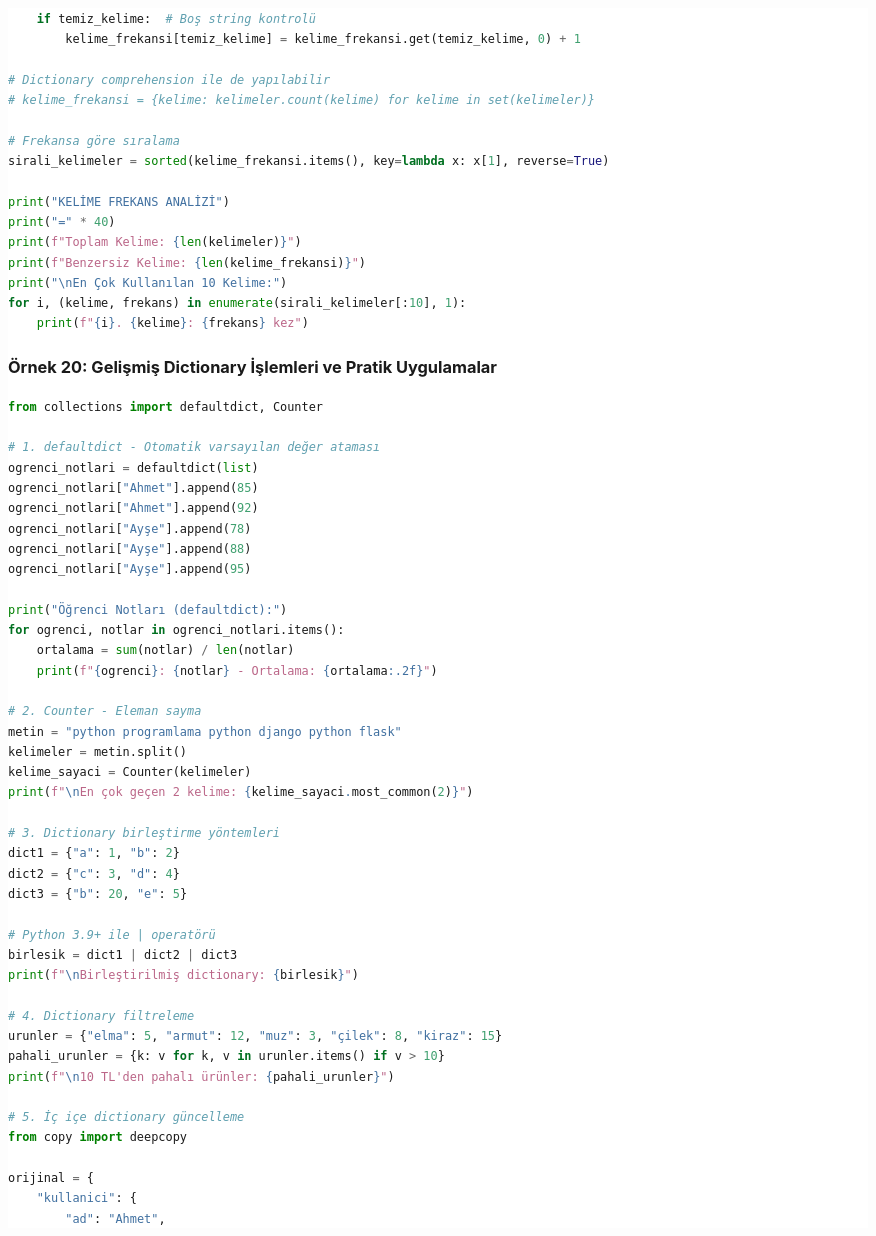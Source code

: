```python
    if temiz_kelime:  # Boş string kontrolü
        kelime_frekansi[temiz_kelime] = kelime_frekansi.get(temiz_kelime, 0) + 1

# Dictionary comprehension ile de yapılabilir
# kelime_frekansi = {kelime: kelimeler.count(kelime) for kelime in set(kelimeler)}

# Frekansa göre sıralama
sirali_kelimeler = sorted(kelime_frekansi.items(), key=lambda x: x[1], reverse=True)

print("KELİME FREKANS ANALİZİ")
print("=" * 40)
print(f"Toplam Kelime: {len(kelimeler)}")
print(f"Benzersiz Kelime: {len(kelime_frekansi)}")
print("\nEn Çok Kullanılan 10 Kelime:")
for i, (kelime, frekans) in enumerate(sirali_kelimeler[:10], 1):
    print(f"{i}. {kelime}: {frekans} kez")
```

### Örnek 20: Gelişmiş Dictionary İşlemleri ve Pratik Uygulamalar

```python
from collections import defaultdict, Counter

# 1. defaultdict - Otomatik varsayılan değer ataması
ogrenci_notlari = defaultdict(list)
ogrenci_notlari["Ahmet"].append(85)
ogrenci_notlari["Ahmet"].append(92)
ogrenci_notlari["Ayşe"].append(78)
ogrenci_notlari["Ayşe"].append(88)
ogrenci_notlari["Ayşe"].append(95)

print("Öğrenci Notları (defaultdict):")
for ogrenci, notlar in ogrenci_notlari.items():
    ortalama = sum(notlar) / len(notlar)
    print(f"{ogrenci}: {notlar} - Ortalama: {ortalama:.2f}")

# 2. Counter - Eleman sayma
metin = "python programlama python django python flask"
kelimeler = metin.split()
kelime_sayaci = Counter(kelimeler)
print(f"\nEn çok geçen 2 kelime: {kelime_sayaci.most_common(2)}")

# 3. Dictionary birleştirme yöntemleri
dict1 = {"a": 1, "b": 2}
dict2 = {"c": 3, "d": 4}
dict3 = {"b": 20, "e": 5}

# Python 3.9+ ile | operatörü
birlesik = dict1 | dict2 | dict3
print(f"\nBirleştirilmiş dictionary: {birlesik}")

# 4. Dictionary filtreleme
urunler = {"elma": 5, "armut": 12, "muz": 3, "çilek": 8, "kiraz": 15}
pahali_urunler = {k: v for k, v in urunler.items() if v > 10}
print(f"\n10 TL'den pahalı ürünler: {pahali_urunler}")

# 5. İç içe dictionary güncelleme
from copy import deepcopy

orijinal = {
    "kullanici": {
        "ad": "Ahmet",
```